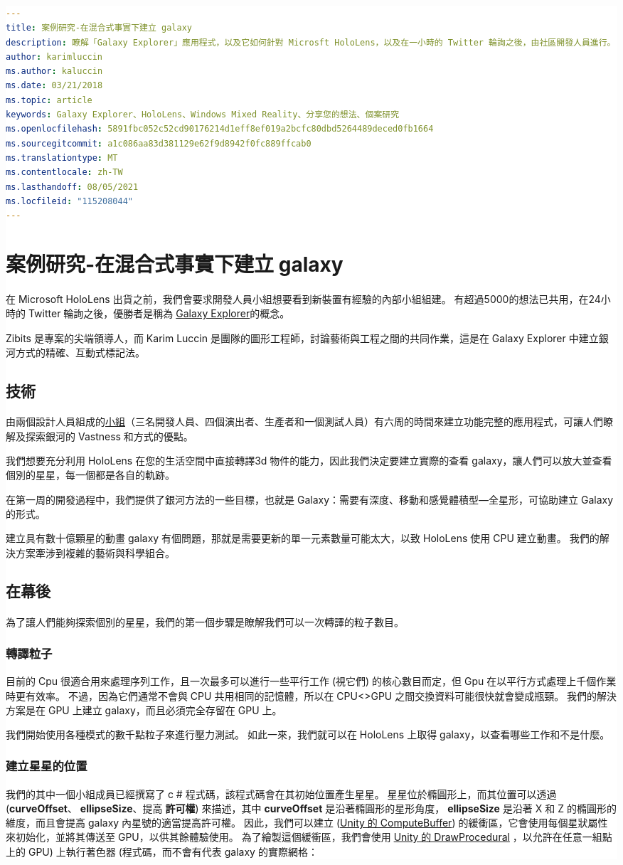 ```yaml
---
title: 案例研究-在混合式事實下建立 galaxy
description: 瞭解「Galaxy Explorer」應用程式，以及它如何針對 Microsft HoloLens，以及在一小時的 Twitter 輪詢之後，由社區開發人員進行。
author: karimluccin
ms.author: kaluccin
ms.date: 03/21/2018
ms.topic: article
keywords: Galaxy Explorer、HoloLens、Windows Mixed Reality、分享您的想法、個案研究
ms.openlocfilehash: 5891fbc052c52cd90176214d1eff8ef019a2bcfc80dbd5264489deced0fb1664
ms.sourcegitcommit: a1c086aa83d381129e62f9d8942f0fc889ffcab0
ms.translationtype: MT
ms.contentlocale: zh-TW
ms.lasthandoff: 08/05/2021
ms.locfileid: "115208044"
---
```

# <a name="case-study---creating-a-galaxy-in-mixed-reality"></a>案例研究-在混合式事實下建立 galaxy

在 Microsoft HoloLens 出貨之前，我們會要求開發人員小組想要看到新裝置有經驗的內部小組組建。 有超過5000的想法已共用，在24小時的 Twitter 輪詢之後，優勝者是稱為 [Galaxy Explorer](../develop/unity/galaxy-explorer.md)的概念。

Zibits 是專案的尖端領導人，而 Karim Luccin 是團隊的圖形工程師，討論藝術與工程之間的共同作業，這是在 Galaxy Explorer 中建立銀河方式的精確、互動式標記法。

## <a name="the-tech"></a>技術

由兩個設計人員組成的[小組](../develop/unity/galaxy-explorer.md#meet-the-team)（三名開發人員、四個演出者、生產者和一個測試人員）有六周的時間來建立功能完整的應用程式，可讓人們瞭解及探索銀河的 Vastness 和方式的優點。

我們想要充分利用 HoloLens 在您的生活空間中直接轉譯3d 物件的能力，因此我們決定要建立實際的查看 galaxy，讓人們可以放大並查看個別的星星，每一個都是各自的軌跡。

在第一周的開發過程中，我們提供了銀河方法的一些目標，也就是 Galaxy：需要有深度、移動和感覺體積型—全星形，可協助建立 Galaxy 的形式。

建立具有數十億顆星的動畫 galaxy 有個問題，那就是需要更新的單一元素數量可能太大，以致 HoloLens 使用 CPU 建立動畫。 我們的解決方案牽涉到複雜的藝術與科學組合。

## <a name="behind-the-scenes"></a>在幕後

為了讓人們能夠探索個別的星星，我們的第一個步驟是瞭解我們可以一次轉譯的粒子數目。

### <a name="rendering-particles"></a>轉譯粒子

目前的 Cpu 很適合用來處理序列工作，且一次最多可以進行一些平行工作 (視它們) 的核心數目而定，但 Gpu 在以平行方式處理上千個作業時更有效率。 不過，因為它們通常不會與 CPU 共用相同的記憶體，所以在 CPU<>GPU 之間交換資料可能很快就會變成瓶頸。 我們的解決方案是在 GPU 上建立 galaxy，而且必須完全存留在 GPU 上。

我們開始使用各種模式的數千點粒子來進行壓力測試。 如此一來，我們就可以在 HoloLens 上取得 galaxy，以查看哪些工作和不是什麼。

### <a name="creating-the-position-of-the-stars"></a>建立星星的位置

我們的其中一個小組成員已經撰寫了 c # 程式碼，該程式碼會在其初始位置產生星星。 星星位於橢圓形上，而其位置可以透過 (**curveOffset**、 **ellipseSize**、提高 **許可權**) 來描述，其中 **curveOffset** 是沿著橢圓形的星形角度， **ellipseSize** 是沿著 X 和 Z 的橢圓形的維度，而且會提高 galaxy 內星號的適當提高許可權。 因此，我們可以建立 ([Unity 的 ComputeBuffer](https://docs.unity3d.com/ScriptReference/ComputeBuffer.html)) 的緩衝區，它會使用每個星狀屬性來初始化，並將其傳送至 GPU，以供其餘體驗使用。 為了繪製這個緩衝區，我們會使用 [Unity 的 DrawProcedural](https://docs.unity3d.com/ScriptReference/Graphics.DrawProcedural.html) ，以允許在任意一組點上的 GPU) 上執行著色器 (程式碼，而不會有代表 galaxy 的實際網格：
